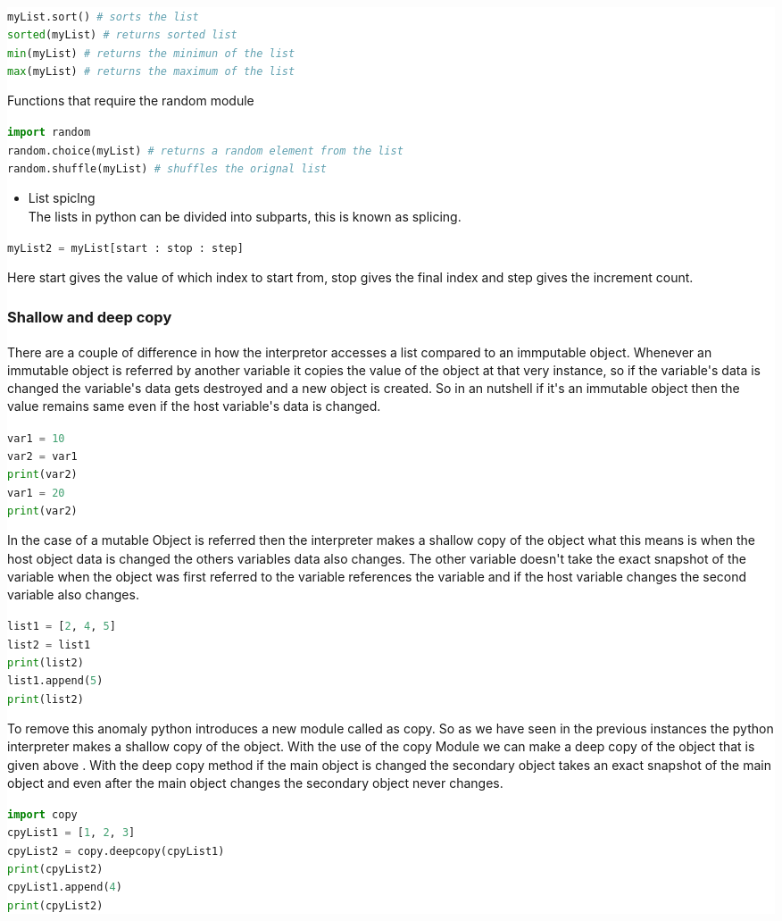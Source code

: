 ```py
myList.sort() # sorts the list
sorted(myList) # returns sorted list
min(myList) # returns the minimun of the list
max(myList) # returns the maximum of the list
```
Functions that require the random module
```py
import random
random.choice(myList) # returns a random element from the list
random.shuffle(myList) # shuffles the orignal list
```
- List spiclng \
The lists in python can be divided into subparts, this is known as splicing.
```py
myList2 = myList[start : stop : step]
```
Here start gives the value of which index to start from, stop gives the final index and step gives the increment count.

### Shallow and deep copy
There are a couple of difference in how the interpretor accesses a list compared to an immputable object. Whenever an immutable object is referred by another variable it copies the value of the object at that very instance, so if the variable's data is changed the variable's data gets destroyed and a new object is created. So in an nutshell if it's an immutable object then the value remains same even if the host variable's data is changed.
```py
var1 = 10
var2 = var1
print(var2)
var1 = 20
print(var2)
```
In the case of a mutable Object is referred then the interpreter makes a shallow copy of the object what this means is when the host object data is changed the others variables data also changes. The other variable doesn't take the exact snapshot of the variable when the object was first referred to the variable references the variable and if the host variable changes the second variable also changes.
```py
list1 = [2, 4, 5]
list2 = list1
print(list2)
list1.append(5)
print(list2)
```
To remove this anomaly python introduces a new module called as copy. So as we have seen in the previous instances the python interpreter makes a shallow copy of the object. With the use of the copy Module we can make a deep copy of the object that is given above . With the deep copy method if the main object is changed the secondary object takes an exact snapshot of the main object and even after the main object changes the secondary object never changes.
```py
import copy
cpyList1 = [1, 2, 3]
cpyList2 = copy.deepcopy(cpyList1)
print(cpyList2)
cpyList1.append(4)
print(cpyList2)
```
